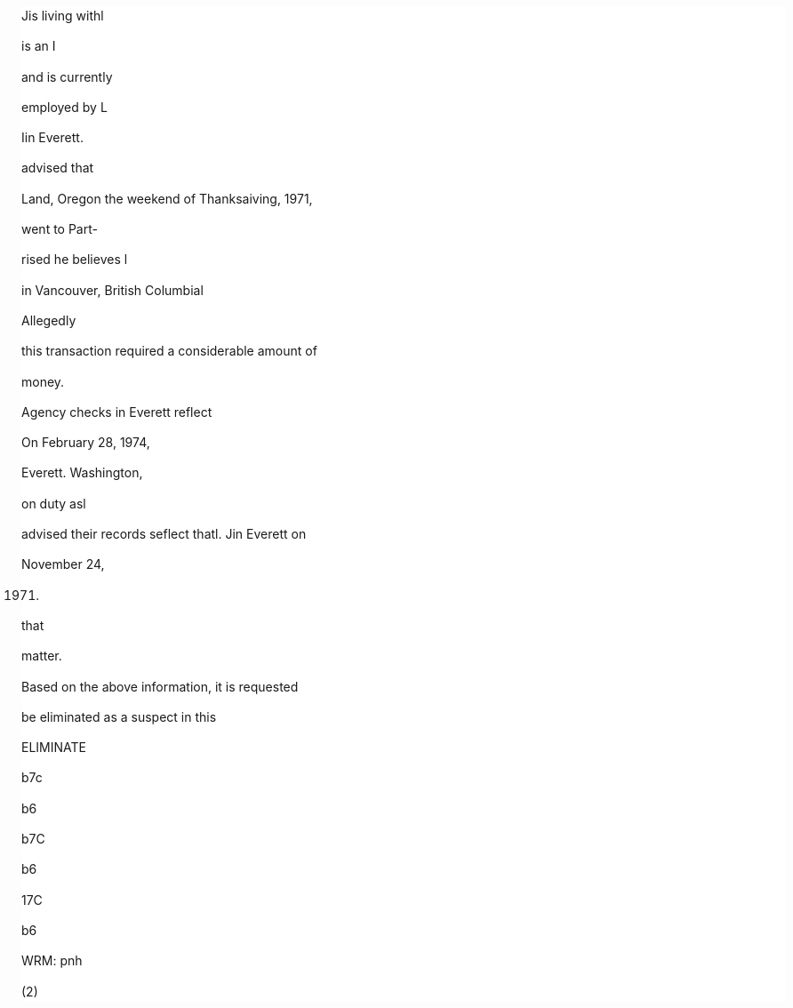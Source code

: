 Jis living withl

is an I

and is currently

employed by L

Iin Everett.

advised that

Land, Oregon the weekend of Thanksaiving, 1971,

went to Part-

rised he believes l

in Vancouver, British Columbial

Allegedly

this transaction required a considerable amount of

money.

Agency checks in Everett reflect

On February 28, 1974,

Everett. Washington,

on duty asl

advised their records seflect thatl. Jin Everett on

November 24,

1971.

that

matter.

Based on the above information, it is requested

be eliminated as a suspect in this

ELIMINATE

b7c

b6

b7C

b6

17C

b6

WRM: pnh

(2)
